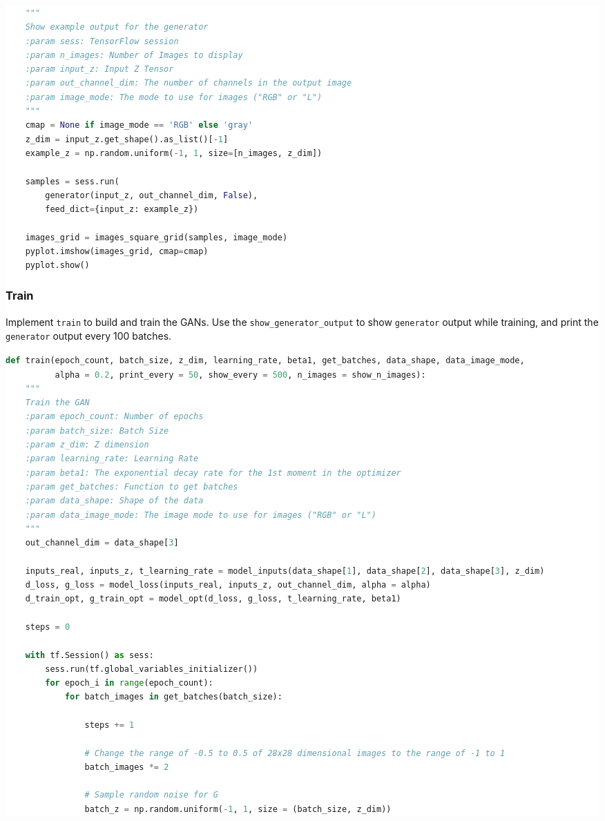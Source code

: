 ```python
    """
    Show example output for the generator
    :param sess: TensorFlow session
    :param n_images: Number of Images to display
    :param input_z: Input Z Tensor
    :param out_channel_dim: The number of channels in the output image
    :param image_mode: The mode to use for images ("RGB" or "L")
    """
    cmap = None if image_mode == 'RGB' else 'gray'
    z_dim = input_z.get_shape().as_list()[-1]
    example_z = np.random.uniform(-1, 1, size=[n_images, z_dim])

    samples = sess.run(
        generator(input_z, out_channel_dim, False),
        feed_dict={input_z: example_z})

    images_grid = images_square_grid(samples, image_mode)
    pyplot.imshow(images_grid, cmap=cmap)
    pyplot.show()
```

### Train
Implement `train` to build and train the GANs.
Use the `show_generator_output` to show `generator` output while training, and print the `generator` output every 100 batches.


```python
def train(epoch_count, batch_size, z_dim, learning_rate, beta1, get_batches, data_shape, data_image_mode, 
          alpha = 0.2, print_every = 50, show_every = 500, n_images = show_n_images):
    """
    Train the GAN
    :param epoch_count: Number of epochs
    :param batch_size: Batch Size
    :param z_dim: Z dimension
    :param learning_rate: Learning Rate
    :param beta1: The exponential decay rate for the 1st moment in the optimizer
    :param get_batches: Function to get batches
    :param data_shape: Shape of the data
    :param data_image_mode: The image mode to use for images ("RGB" or "L")
    """    
    out_channel_dim = data_shape[3]
    
    inputs_real, inputs_z, t_learning_rate = model_inputs(data_shape[1], data_shape[2], data_shape[3], z_dim)
    d_loss, g_loss = model_loss(inputs_real, inputs_z, out_channel_dim, alpha = alpha)
    d_train_opt, g_train_opt = model_opt(d_loss, g_loss, t_learning_rate, beta1)
    
    steps = 0
    
    with tf.Session() as sess:
        sess.run(tf.global_variables_initializer())
        for epoch_i in range(epoch_count):
            for batch_images in get_batches(batch_size):
                
                steps += 1
                
                # Change the range of -0.5 to 0.5 of 28x28 dimensional images to the range of -1 to 1
                batch_images *= 2
                
                # Sample random noise for G
                batch_z = np.random.uniform(-1, 1, size = (batch_size, z_dim))
```